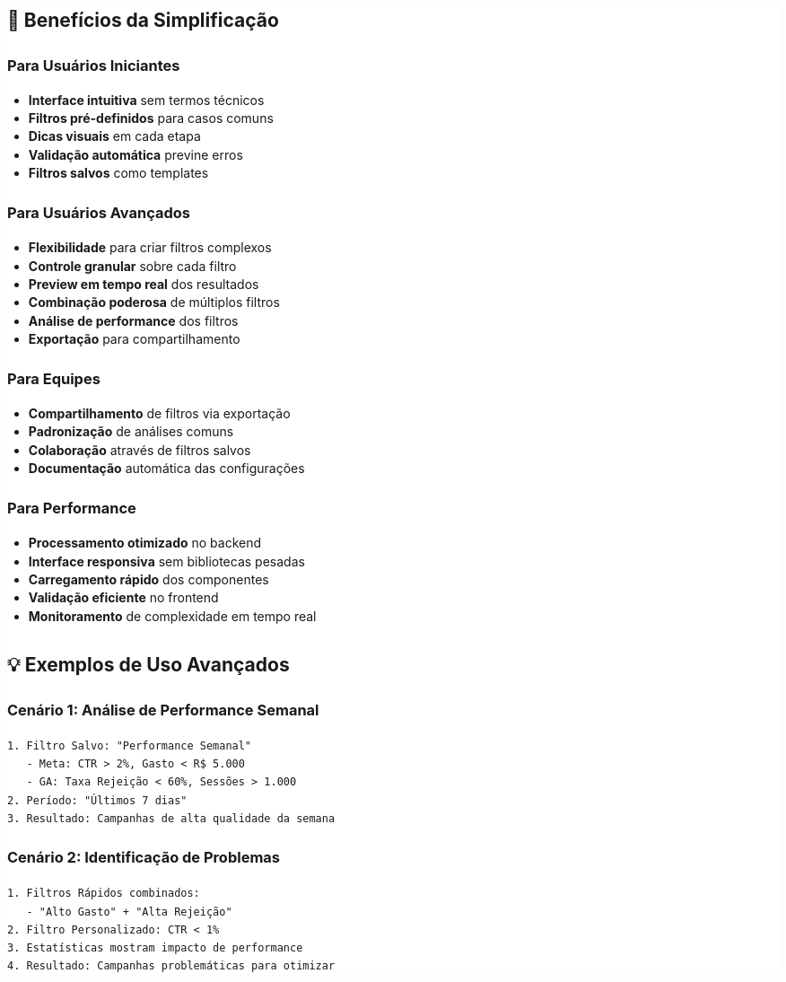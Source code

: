 ## 🎯 Benefícios da Simplificação

### Para Usuários Iniciantes
- **Interface intuitiva** sem termos técnicos
- **Filtros pré-definidos** para casos comuns
- **Dicas visuais** em cada etapa
- **Validação automática** previne erros
- **Filtros salvos** como templates

### Para Usuários Avançados
- **Flexibilidade** para criar filtros complexos
- **Controle granular** sobre cada filtro
- **Preview em tempo real** dos resultados
- **Combinação poderosa** de múltiplos filtros
- **Análise de performance** dos filtros
- **Exportação** para compartilhamento

### Para Equipes
- **Compartilhamento** de filtros via exportação
- **Padronização** de análises comuns
- **Colaboração** através de filtros salvos
- **Documentação** automática das configurações

### Para Performance
- **Processamento otimizado** no backend
- **Interface responsiva** sem bibliotecas pesadas
- **Carregamento rápido** dos componentes
- **Validação eficiente** no frontend
- **Monitoramento** de complexidade em tempo real

## 💡 Exemplos de Uso Avançados

### Cenário 1: Análise de Performance Semanal
```
1. Filtro Salvo: "Performance Semanal"
   - Meta: CTR > 2%, Gasto < R$ 5.000
   - GA: Taxa Rejeição < 60%, Sessões > 1.000
2. Período: "Últimos 7 dias"
3. Resultado: Campanhas de alta qualidade da semana
```

### Cenário 2: Identificação de Problemas
```
1. Filtros Rápidos combinados:
   - "Alto Gasto" + "Alta Rejeição"
2. Filtro Personalizado: CTR < 1%
3. Estatísticas mostram impacto de performance
4. Resultado: Campanhas problemáticas para otimizar
```
